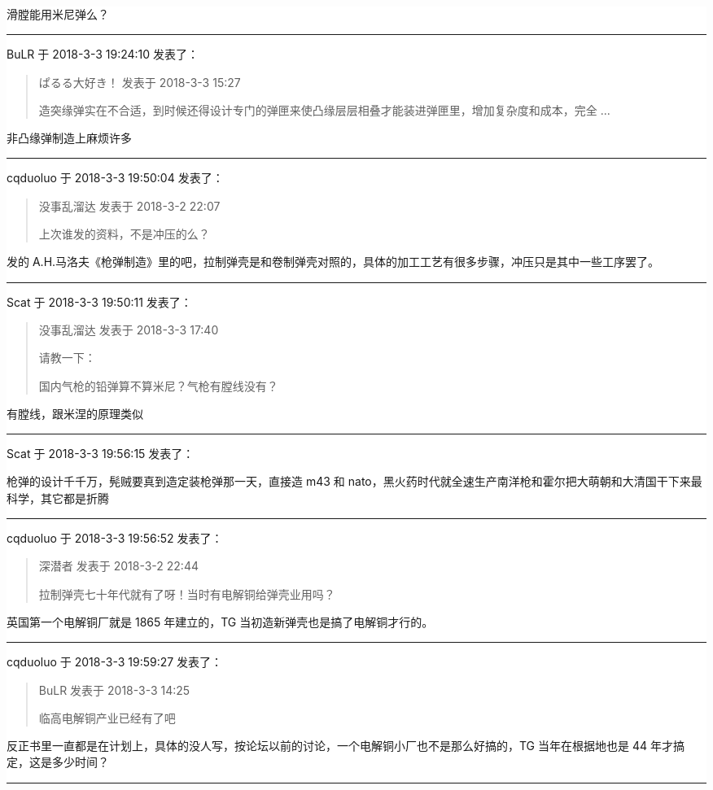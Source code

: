 滑膛能用米尼弹么？

---

BuLR 于 2018-3-3 19:24:10 发表了：

> ぱるる大好き！ 发表于 2018-3-3 15:27
>
> 造突缘弹实在不合适，到时候还得设计专门的弹匣来使凸缘层层相叠才能装进弹匣里，增加复杂度和成本，完全 ...

非凸缘弹制造上麻烦许多

---

cqduoluo 于 2018-3-3 19:50:04 发表了：

> 没事乱溜达 发表于 2018-3-2 22:07
>
> 上次谁发的资料，不是冲压的么？

发的 A.H.马洛夫《枪弹制造》里的吧，拉制弹壳是和卷制弹壳对照的，具体的加工工艺有很多步骤，冲压只是其中一些工序罢了。

---

Scat 于 2018-3-3 19:50:11 发表了：

> 没事乱溜达 发表于 2018-3-3 17:40
>
> 请教一下：
>
> 国内气枪的铅弹算不算米尼？气枪有膛线没有？

有膛线，跟米涅的原理类似

---

Scat 于 2018-3-3 19:56:15 发表了：

枪弹的设计千千万，髡贼要真到造定装枪弹那一天，直接造 m43 和 nato，黑火药时代就全速生产南洋枪和霍尔把大萌朝和大清国干下来最科学，其它都是折腾

---

cqduoluo 于 2018-3-3 19:56:52 发表了：

> 深潜者 发表于 2018-3-2 22:44
>
> 拉制弹壳七十年代就有了呀！当时有电解铜给弹壳业用吗？

英国第一个电解铜厂就是 1865 年建立的，TG 当初造新弹壳也是搞了电解铜才行的。

---

cqduoluo 于 2018-3-3 19:59:27 发表了：

> BuLR 发表于 2018-3-3 14:25
>
> 临高电解铜产业已经有了吧

反正书里一直都是在计划上，具体的没人写，按论坛以前的讨论，一个电解铜小厂也不是那么好搞的，TG 当年在根据地也是 44 年才搞定，这是多少时间？

---
